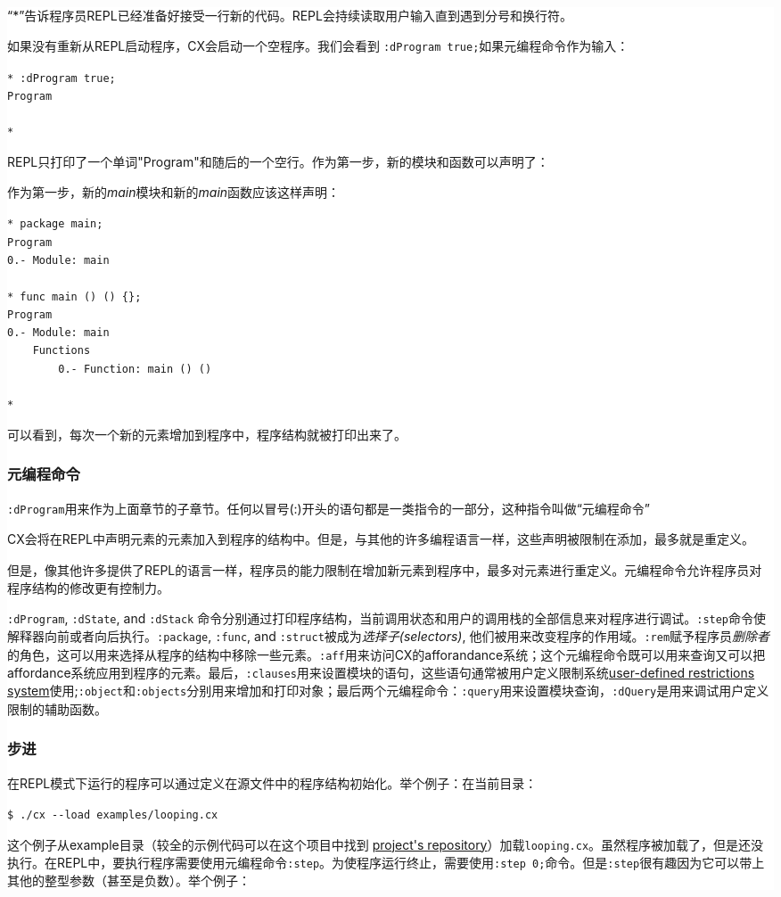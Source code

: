 “*”告诉程序员REPL已经准备好接受一行新的代码。REPL会持续读取用户输入直到遇到分号和换行符。

如果没有重新从REPL启动程序，CX会启动一个空程序。我们会看到 `:dProgram true;`如果元编程命令作为输入：


```
* :dProgram true;
Program

*
```

REPL只打印了一个单词"Program"和随后的一个空行。作为第一步，新的模块和函数可以声明了：

作为第一步，新的*main*模块和新的*main*函数应该这样声明：

```
* package main;
Program
0.- Module: main

* func main () () {};
Program
0.- Module: main
	Functions
		0.- Function: main () ()

*
```

可以看到，每次一个新的元素增加到程序中，程序结构就被打印出来了。

### 元编程命令


`:dProgram`用来作为上面章节的子章节。任何以冒号(:)开头的语句都是一类指令的一部分，这种指令叫做“元编程命令”

CX会将在REPL中声明元素的元素加入到程序的结构中。但是，与其他的许多编程语言一样，这些声明被限制在添加，最多就是重定义。

但是，像其他许多提供了REPL的语言一样，程序员的能力限制在增加新元素到程序中，最多对元素进行重定义。元编程命令允许程序员对程序结构的修改更有控制力。

`:dProgram`, `:dState`, and `:dStack` 命令分别通过打印程序结构，当前调用状态和用户的调用栈的全部信息来对程序进行调试。`:step`命令使解释器向前或者向后执行。`:package`, `:func`, and `:struct`被成为*选择子(selectors)*, 他们被用来改变程序的作用域。`:rem`赋予程序员*删除者*的角色，这可以用来选择从程序的结构中移除一些元素。`:aff`用来访问CX的afforandance系统；这个元编程命令既可以用来查询又可以把affordance系统应用到程序的元素。最后，`:clauses`用来设置模块的语句，这些语句通常被用户定义限制系统[user-defined restrictions system](#user-defined-restrictions)使用;`:object`和`:objects`分别用来增加和打印对象；最后两个元编程命令：`:query`用来设置模块查询，`:dQuery`是用来调试用户定义限制的辅助函数。

### 步进

在REPL模式下运行的程序可以通过定义在源文件中的程序结构初始化。举个例子：在当前目录：


```
$ ./cx --load examples/looping.cx

```

这个例子从example目录（较全的示例代码可以在这个项目中找到 [project's repository](https://github.com/skycoin/cx)）加载`looping.cx`。虽然程序被加载了，但是还没执行。在REPL中，要执行程序需要使用元编程命令`:step`。为使程序运行终止，需要使用`:step 0;`命令。但是`:step`很有趣因为它可以带上其他的整型参数（甚至是负数）。举个例子：
